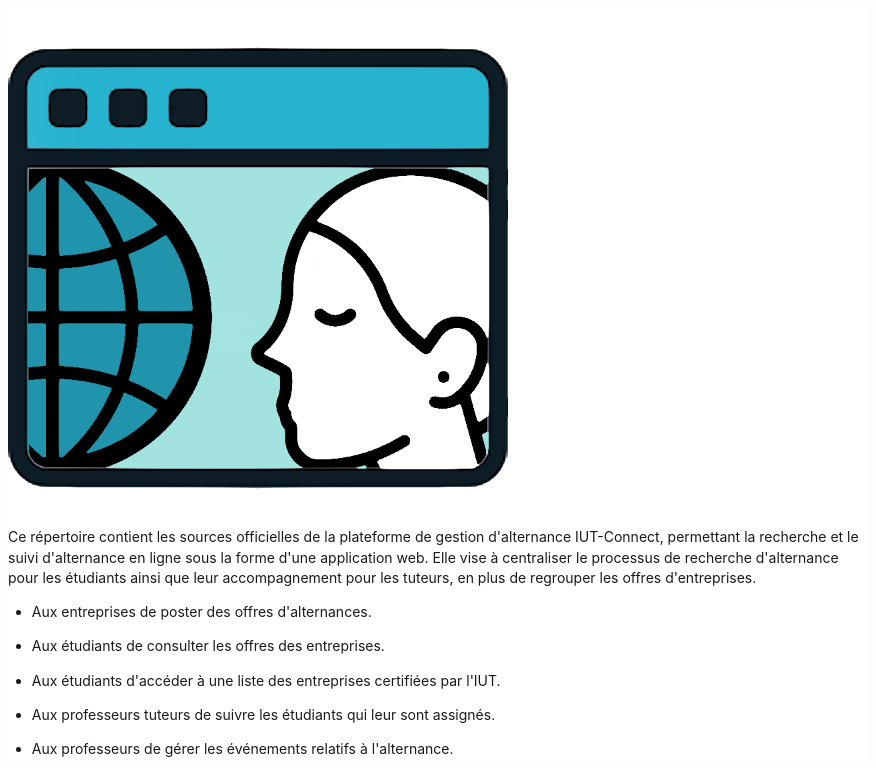 <img src="doc/img/logo/Alterface.png" alt="" width="500"/>

Ce répertoire contient les sources officielles de la plateforme de gestion d'alternance IUT-Connect, permettant la recherche et le suivi d'alternance en ligne sous la forme d'une application web.
Elle vise à centraliser le processus de recherche d'alternance pour les étudiants ainsi que leur accompagnement pour les tuteurs, en plus de regrouper les offres d'entreprises.

* Aux entreprises de poster des offres d'alternances.

* Aux étudiants de consulter les offres des entreprises.

* Aux étudiants d'accéder à une liste des entreprises certifiées par l'IUT.

* Aux professeurs tuteurs de suivre les étudiants qui leur sont assignés.

* Aux professeurs de gérer les événements relatifs à l'alternance.
